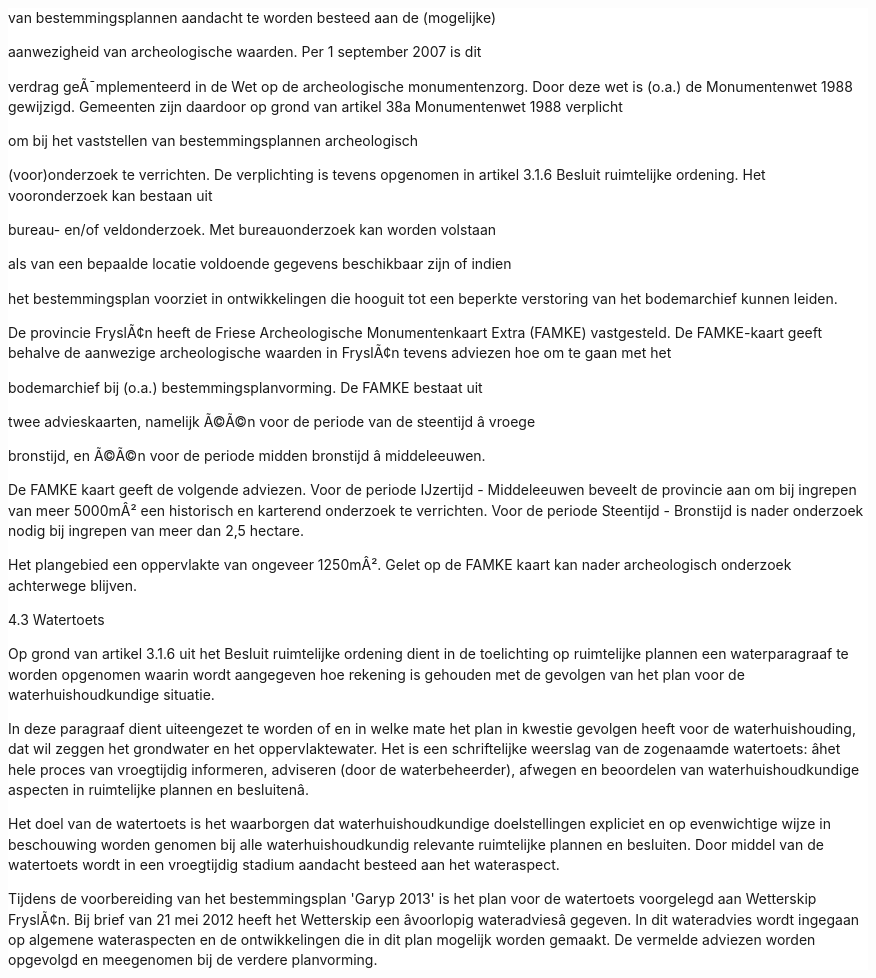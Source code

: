 van bestemmingsplannen aandacht te worden besteed aan de (mogelijke)

aanwezigheid van archeologische waarden. Per 1 september 2007 is dit

verdrag geÃ¯mplementeerd in de Wet op de archeologische monumentenzorg. Door deze wet is (o.a.) de Monumentenwet 1988 gewijzigd. Gemeenten zijn daardoor op grond van artikel 38a Monumentenwet 1988 verplicht

om bij het vaststellen van bestemmingsplannen archeologisch

(voor)onderzoek te verrichten. De verplichting is tevens opgenomen in artikel 3\.1\.6 Besluit ruimtelijke ordening. Het vooronderzoek kan bestaan uit

bureau\- en/of veldonderzoek. Met bureauonderzoek kan worden volstaan

als van een bepaalde locatie voldoende gegevens beschikbaar zijn of indien

het bestemmingsplan voorziet in ontwikkelingen die hooguit tot een beperkte verstoring van het bodemarchief kunnen leiden.

De provincie FryslÃ¢n heeft de Friese Archeologische Monumentenkaart Extra (FAMKE) vastgesteld. De FAMKE\-kaart geeft behalve de aanwezige archeologische waarden in FryslÃ¢n tevens adviezen hoe om te gaan met het

bodemarchief bij (o.a.) bestemmingsplanvorming. De FAMKE bestaat uit

twee advieskaarten, namelijk Ã©Ã©n voor de periode van de steentijd â vroege

bronstijd, en Ã©Ã©n voor de periode midden bronstijd â middeleeuwen.

De FAMKE kaart geeft de volgende adviezen. Voor de periode IJzertijd \- Middeleeuwen beveelt de provincie aan om bij ingrepen van meer 5000mÂ² een historisch en karterend onderzoek te verrichten. Voor de periode Steentijd \- Bronstijd is nader onderzoek nodig bij ingrepen van meer dan 2,5 hectare.

Het plangebied een oppervlakte van ongeveer 1250mÂ². Gelet op de FAMKE kaart kan nader archeologisch onderzoek achterwege blijven.

4\.3 Watertoets

Op grond van artikel 3\.1\.6 uit het Besluit ruimtelijke ordening dient in de toelichting op ruimtelijke plannen een waterparagraaf te worden opgenomen waarin wordt aangegeven hoe rekening is gehouden met de gevolgen van het plan voor de waterhuishoudkundige situatie.

In deze paragraaf dient uiteengezet te worden of en in welke mate het plan in kwestie gevolgen heeft voor de waterhuishouding, dat wil zeggen het grondwater en het oppervlaktewater. Het is een schriftelijke weerslag van de zogenaamde watertoets: âhet hele proces van vroegtijdig informeren, adviseren (door de waterbeheerder), afwegen en beoordelen van waterhuishoudkundige aspecten in ruimtelijke plannen en besluitenâ.

Het doel van de watertoets is het waarborgen dat waterhuishoudkundige doelstellingen expliciet en op evenwichtige wijze in beschouwing worden genomen bij alle waterhuishoudkundig relevante ruimtelijke plannen en besluiten. Door middel van de watertoets wordt in een vroegtijdig stadium aandacht besteed aan het wateraspect.

Tijdens de voorbereiding van het bestemmingsplan 'Garyp 2013' is het plan voor de watertoets voorgelegd aan Wetterskip FryslÃ¢n. Bij brief van 21 mei 2012 heeft het Wetterskip een âvoorlopig wateradviesâ gegeven. In dit wateradvies wordt ingegaan op algemene wateraspecten en de ontwikkelingen die in dit plan mogelijk worden gemaakt. De vermelde adviezen worden opgevolgd en meegenomen bij de verdere planvorming.
